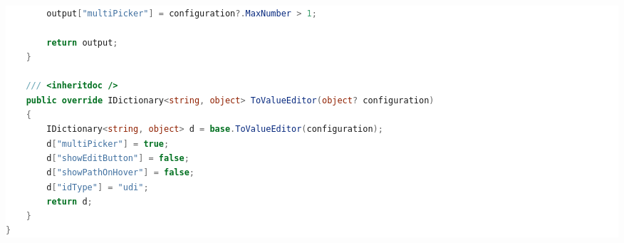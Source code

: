 ```csharp
        output["multiPicker"] = configuration?.MaxNumber > 1;

        return output;
    }

    /// <inheritdoc />
    public override IDictionary<string, object> ToValueEditor(object? configuration)
    {
        IDictionary<string, object> d = base.ToValueEditor(configuration);
        d["multiPicker"] = true;
        d["showEditButton"] = false;
        d["showPathOnHover"] = false;
        d["idType"] = "udi";
        return d;
    }
}
```
